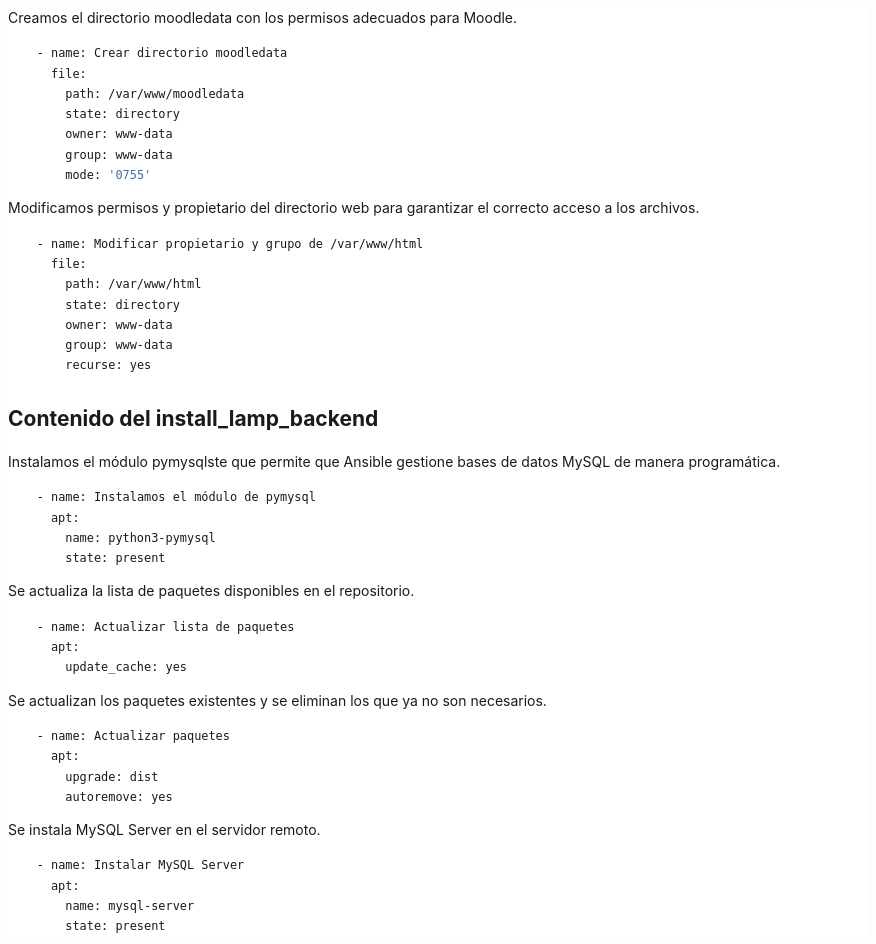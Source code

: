 Creamos el directorio moodledata con los permisos adecuados para Moodle.

```bash
    - name: Crear directorio moodledata
      file:
        path: /var/www/moodledata
        state: directory
        owner: www-data
        group: www-data
        mode: '0755'
```

Modificamos permisos y propietario del directorio web para garantizar el correcto acceso a los archivos.

```bash
    - name: Modificar propietario y grupo de /var/www/html
      file:
        path: /var/www/html
        state: directory
        owner: www-data
        group: www-data
        recurse: yes
```

## Contenido del install_lamp_backend

Instalamos el módulo pymysqlste que permite que Ansible gestione bases de datos MySQL de manera programática.

```bash
    - name: Instalamos el módulo de pymysql
      apt:
        name: python3-pymysql
        state: present
```

Se actualiza la lista de paquetes disponibles en el repositorio.

```bash
    - name: Actualizar lista de paquetes
      apt:
        update_cache: yes
```

Se actualizan los paquetes existentes y se eliminan los que ya no son necesarios.

```bash
    - name: Actualizar paquetes
      apt:
        upgrade: dist
        autoremove: yes
```

Se instala MySQL Server en el servidor remoto.

```bash
    - name: Instalar MySQL Server
      apt:
        name: mysql-server
        state: present
```
